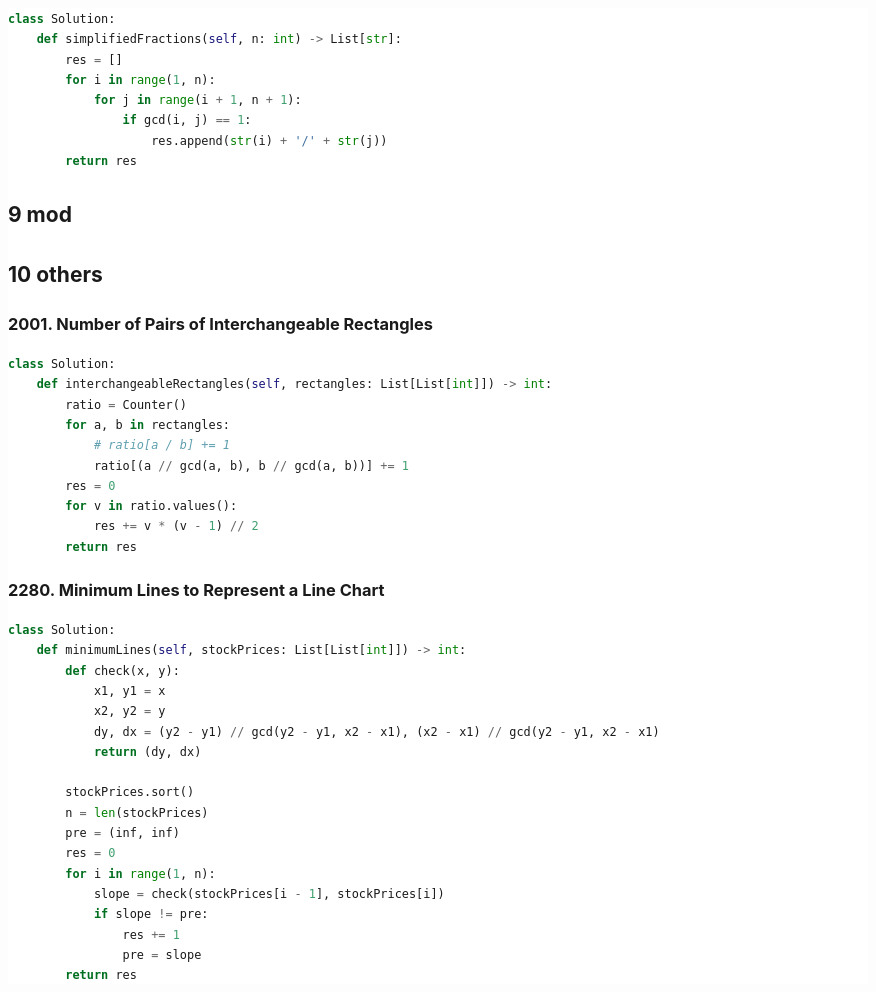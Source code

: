 ```python
class Solution:
    def simplifiedFractions(self, n: int) -> List[str]:
        res = []
        for i in range(1, n):
            for j in range(i + 1, n + 1):
                if gcd(i, j) == 1:
                    res.append(str(i) + '/' + str(j))
        return res
```

## 9 mod

## 10 others

### 2001. Number of Pairs of Interchangeable Rectangles

```python
class Solution:
    def interchangeableRectangles(self, rectangles: List[List[int]]) -> int:
        ratio = Counter()
        for a, b in rectangles:
            # ratio[a / b] += 1
            ratio[(a // gcd(a, b), b // gcd(a, b))] += 1
        res = 0
        for v in ratio.values():
            res += v * (v - 1) // 2
        return res
```

### 2280. Minimum Lines to Represent a Line Chart

```python
class Solution:
    def minimumLines(self, stockPrices: List[List[int]]) -> int:
        def check(x, y):
            x1, y1 = x
            x2, y2 = y
            dy, dx = (y2 - y1) // gcd(y2 - y1, x2 - x1), (x2 - x1) // gcd(y2 - y1, x2 - x1)
            return (dy, dx)

        stockPrices.sort()
        n = len(stockPrices)
        pre = (inf, inf)
        res = 0
        for i in range(1, n):
            slope = check(stockPrices[i - 1], stockPrices[i])
            if slope != pre:
                res += 1
                pre = slope 
        return res
```
